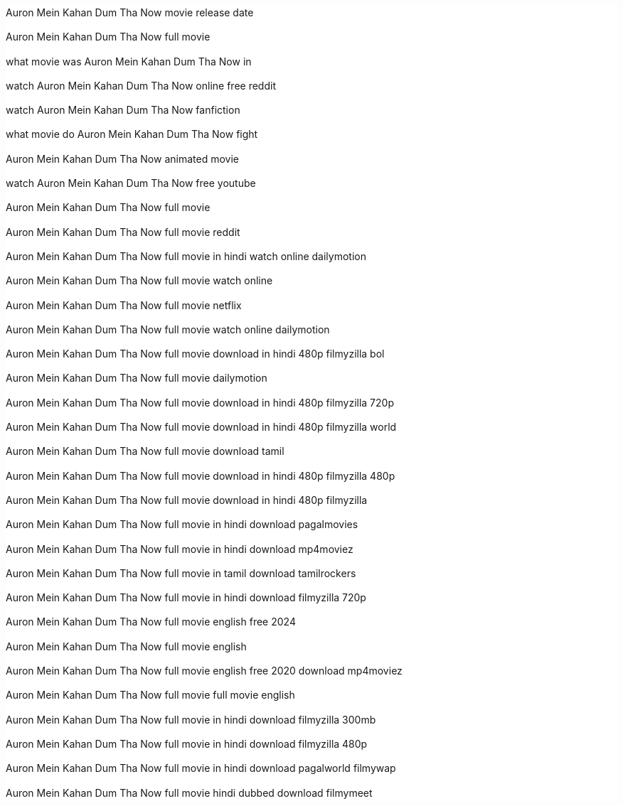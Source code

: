Auron Mein Kahan Dum Tha Now movie release date

Auron Mein Kahan Dum Tha Now full movie

what movie was Auron Mein Kahan Dum Tha Now in

watch Auron Mein Kahan Dum Tha Now online free reddit

watch Auron Mein Kahan Dum Tha Now fanfiction

what movie do Auron Mein Kahan Dum Tha Now fight

Auron Mein Kahan Dum Tha Now animated movie

watch Auron Mein Kahan Dum Tha Now free youtube

Auron Mein Kahan Dum Tha Now full movie

Auron Mein Kahan Dum Tha Now full movie reddit

Auron Mein Kahan Dum Tha Now full movie in hindi watch online dailymotion

Auron Mein Kahan Dum Tha Now full movie watch online

Auron Mein Kahan Dum Tha Now full movie netflix

Auron Mein Kahan Dum Tha Now full movie watch online dailymotion

Auron Mein Kahan Dum Tha Now full movie download in hindi 480p filmyzilla bol

Auron Mein Kahan Dum Tha Now full movie dailymotion

Auron Mein Kahan Dum Tha Now full movie download in hindi 480p filmyzilla 720p

Auron Mein Kahan Dum Tha Now full movie download in hindi 480p filmyzilla world

Auron Mein Kahan Dum Tha Now full movie download tamil

Auron Mein Kahan Dum Tha Now full movie download in hindi 480p filmyzilla 480p

Auron Mein Kahan Dum Tha Now full movie download in hindi 480p filmyzilla

Auron Mein Kahan Dum Tha Now full movie in hindi download pagalmovies

Auron Mein Kahan Dum Tha Now full movie in hindi download mp4moviez

Auron Mein Kahan Dum Tha Now full movie in tamil download tamilrockers

Auron Mein Kahan Dum Tha Now full movie in hindi download filmyzilla 720p

Auron Mein Kahan Dum Tha Now full movie english free 2024

Auron Mein Kahan Dum Tha Now full movie english

Auron Mein Kahan Dum Tha Now full movie english free 2020 download mp4moviez

Auron Mein Kahan Dum Tha Now full movie full movie english

Auron Mein Kahan Dum Tha Now full movie in hindi download filmyzilla 300mb

Auron Mein Kahan Dum Tha Now full movie in hindi download filmyzilla 480p

Auron Mein Kahan Dum Tha Now full movie in hindi download pagalworld filmywap

Auron Mein Kahan Dum Tha Now full movie hindi dubbed download filmymeet

